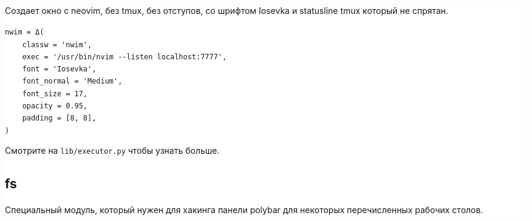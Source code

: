 Создает окно с neovim, без tmux, без отступов, со шрифтом Iosevka и statusline tmux который не спрятан.

```python3
nwim = Δ(
    classw = 'nwim',
    exec = '/usr/bin/nvim --listen localhost:7777',
    font = 'Iosevka',
    font_normal = 'Medium',
    font_size = 17,
    opacity = 0.95,
    padding = [8, 8],
)
```

Смотрите на `lib/executor.py` чтобы узнать больше.

## fs

Специальный модуль, который нужен для хакинга панели polybar для некоторых перечисленных рабочих столов.
